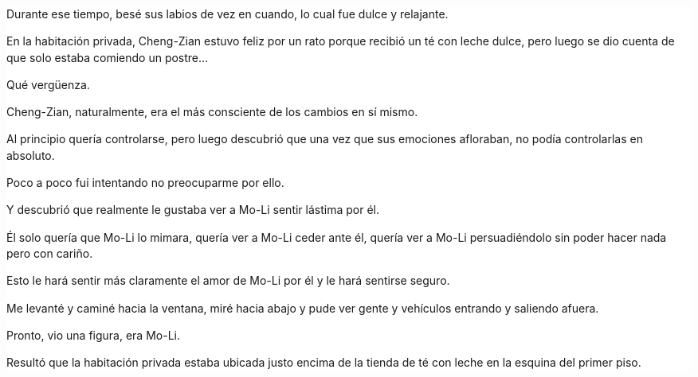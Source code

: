 Durante ese tiempo, besé sus labios de vez en cuando, lo cual fue dulce y relajante.

En la habitación privada, Cheng-Zian estuvo feliz por un rato porque recibió un té con leche dulce, pero luego se dio cuenta de que solo estaba comiendo un postre...

Qué vergüenza.

Cheng-Zian, naturalmente, era el más consciente de los cambios en sí mismo.

Al principio quería controlarse, pero luego descubrió que una vez que sus emociones afloraban, no podía controlarlas en absoluto.

Poco a poco fui intentando no preocuparme por ello.

Y descubrió que realmente le gustaba ver a Mo-Li sentir lástima por él.

Él solo quería que Mo-Li lo mimara, quería ver a Mo-Li ceder ante él, quería ver a Mo-Li persuadiéndolo sin poder hacer nada pero con cariño.

Esto le hará sentir más claramente el amor de Mo-Li por él y le hará sentirse seguro.

Me levanté y caminé hacia la ventana, miré hacia abajo y pude ver gente y vehículos entrando y saliendo afuera.

Pronto, vio una figura, era Mo-Li.

Resultó que la habitación privada estaba ubicada justo encima de la tienda de té con leche en la esquina del primer piso.






